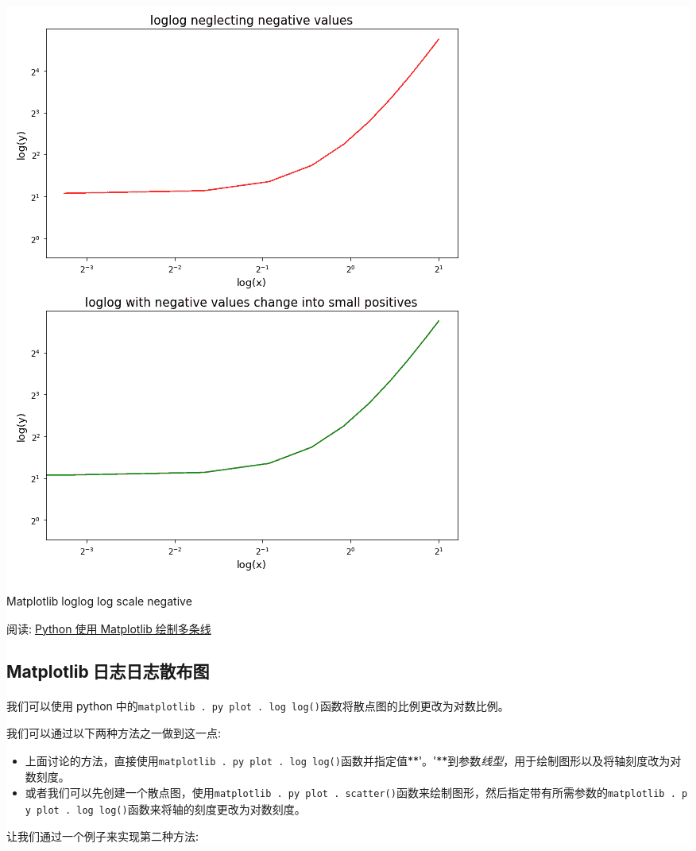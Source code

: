 ![Matplotlib loglog log scale negative](img/f45ad7a3fed44c3f4aa6a762441bb282.png "Matplotlib loglog log scale negative")

Matplotlib loglog log scale negative

阅读: [Python 使用 Matplotlib 绘制多条线](https://pythonguides.com/python-plot-multiple-lines/)

## Matplotlib 日志日志散布图

我们可以使用 python 中的`matplotlib . py plot . log log()`函数将散点图的比例更改为对数比例。

我们可以通过以下两种方法之一做到这一点:

*   上面讨论的方法，直接使用`matplotlib . py plot . log log()`函数并指定值**'。'**到参数*线型*，用于绘制图形以及将轴刻度改为对数刻度。
*   或者我们可以先创建一个散点图，使用`matplotlib . py plot . scatter()`函数来绘制图形，然后指定带有所需参数的`matplotlib . py plot . log log()`函数来将轴的刻度更改为对数刻度。

让我们通过一个例子来实现第二种方法:
